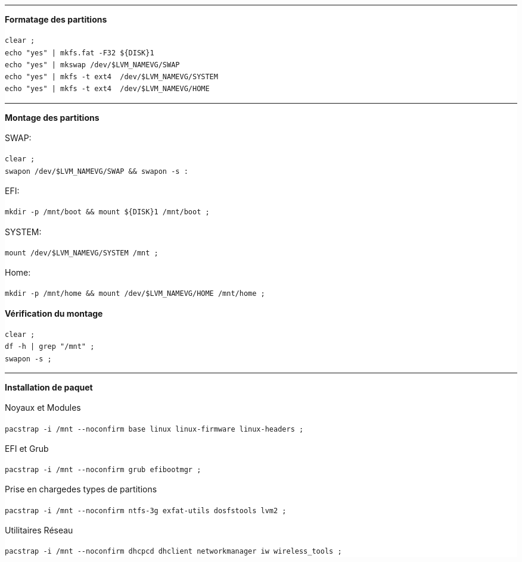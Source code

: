 --------------------------------------------------------------------------------
**Formatage des partitions**
```
clear ;
echo "yes" | mkfs.fat -F32 ${DISK}1
echo "yes" | mkswap /dev/$LVM_NAMEVG/SWAP
echo "yes" | mkfs -t ext4  /dev/$LVM_NAMEVG/SYSTEM
echo "yes" | mkfs -t ext4  /dev/$LVM_NAMEVG/HOME
```

--------------------------------------------------------------------------------
**Montage des partitions**

SWAP:
```
clear ; 
swapon /dev/$LVM_NAMEVG/SWAP && swapon -s :
```
EFI:
```
mkdir -p /mnt/boot && mount ${DISK}1 /mnt/boot ;
```
SYSTEM:
```
mount /dev/$LVM_NAMEVG/SYSTEM /mnt ;
```
Home:
```
mkdir -p /mnt/home && mount /dev/$LVM_NAMEVG/HOME /mnt/home ;
```
**Vérification du montage**
```
clear ; 
df -h | grep "/mnt" ;
swapon -s ;
```

--------------------------------------------------------------------------------
**Installation de paquet**

Noyaux et Modules
```
pacstrap -i /mnt --noconfirm base linux linux-firmware linux-headers ;
```

EFI et Grub
```
pacstrap -i /mnt --noconfirm grub efibootmgr ;
```

Prise en chargedes types de partitions
```
pacstrap -i /mnt --noconfirm ntfs-3g exfat-utils dosfstools lvm2 ;
```

Utilitaires Réseau
```
pacstrap -i /mnt --noconfirm dhcpcd dhclient networkmanager iw wireless_tools ;
```
